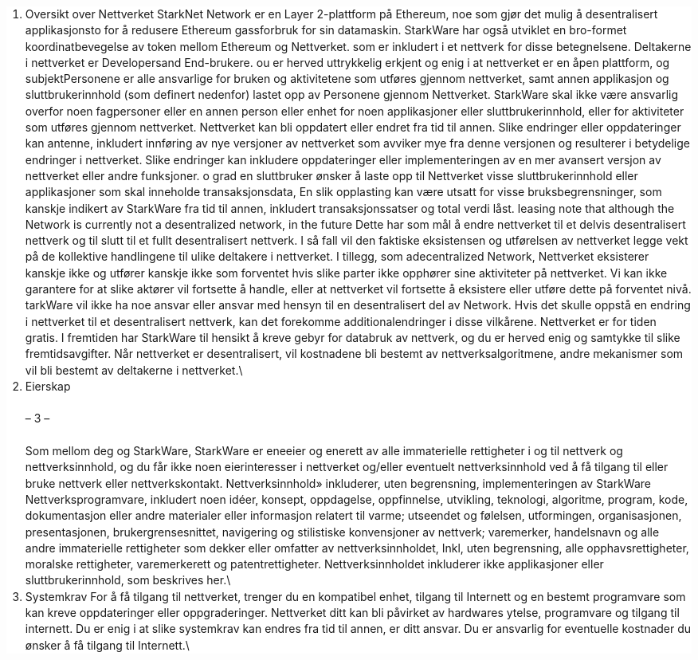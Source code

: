 1. Oversikt over Nettverket StarkNet Network er en Layer 2-plattform på Ethereum, noe som gjør det mulig å desentralisert applikasjonsto for å redusere Ethereum gassforbruk for sin datamaskin. StarkWare har også utviklet en bro-formet koordinatbevegelse av token mellom Ethereum og Nettverket. som er inkludert i et nettverk for disse betegnelsene. Deltakerne i nettverket er Developersand End-brukere. ou er herved uttrykkelig erkjent og enig i at nettverket er en åpen plattform, og subjektPersonene er alle ansvarlige for bruken og aktivitetene som utføres gjennom nettverket, samt annen applikasjon og sluttbrukerinnhold (som definert nedenfor) lastet opp av Personene gjennom Nettverket. StarkWare skal ikke være ansvarlig overfor noen fagpersoner eller en annen person eller enhet for noen applikasjoner eller sluttbrukerinnhold, eller for aktiviteter som utføres gjennom nettverket. Nettverket kan bli oppdatert eller endret fra tid til annen. Slike endringer eller oppdateringer kan antenne, inkludert innføring av nye versjoner av nettverket som avviker mye fra denne versjonen og resulterer i betydelige endringer i nettverket. Slike endringer kan inkludere oppdateringer eller implementeringen av en mer avansert versjon av nettverket eller andre funksjoner. o grad en sluttbruker ønsker å laste opp til Nettverket visse sluttbrukerinnhold eller applikasjoner som skal inneholde transaksjonsdata, En slik opplasting kan være utsatt for visse bruksbegrensninger, som kanskje indikert av StarkWare fra tid til annen, inkludert transaksjonssatser og total verdi låst. leasing note that although the Network is currently not a desentralized network, in the future Dette har som mål å endre nettverket til et delvis desentralisert nettverk og til slutt til et fullt desentralisert nettverk. I så fall vil den faktiske eksistensen og utførelsen av nettverket legge vekt på de kollektive handlingene til ulike deltakere i nettverket. I tillegg, som adecentralized Network, Nettverket eksisterer kanskje ikke og utfører kanskje ikke som forventet hvis slike parter ikke opphører sine aktiviteter på nettverket. Vi kan ikke garantere for at slike aktører vil fortsette å handle, eller at nettverket vil fortsette å eksistere eller utføre dette på forventet nivå. tarkWare vil ikke ha noe ansvar eller ansvar med hensyn til en desentralisert del av Network. Hvis det skulle oppstå en endring i nettverket til et desentralisert nettverk, kan det forekomme additionalendringer i disse vilkårene. Nettverket er for tiden gratis. I fremtiden har StarkWare til hensikt å kreve gebyr for databruk av nettverk, og du er herved enig og samtykke til slike fremtidsavgifter. Når nettverket er desentralisert, vil kostnadene bli bestemt av nettverksalgoritmene, andre mekanismer som vil bli bestemt av deltakerne i nettverket.\
2. Eierskap\
   \
   – 3 –\
   \
   Som mellom deg og StarkWare, StarkWare er eneeier og enerett av alle immaterielle rettigheter i og til nettverk og nettverksinnhold, og du får ikke noen eierinteresser i nettverket og/eller eventuelt nettverksinnhold ved å få tilgang til eller bruke nettverk eller nettverkskontakt. Nettverksinnhold» inkluderer, uten begrensning, implementeringen av StarkWare Nettverksprogramvare, inkludert noen idéer, konsept, oppdagelse, oppfinnelse, utvikling, teknologi, algoritme, program, kode, dokumentasjon eller andre materialer eller informasjon relatert til varme; utseendet og følelsen, utformingen, organisasjonen, presentasjonen, brukergrensesnittet, navigering og stilistiske konvensjoner av nettverk; varemerker, handelsnavn og alle andre immaterielle rettigheter som dekker eller omfatter av nettverksinnholdet, Inkl, uten begrensning, alle opphavsrettigheter, moralske rettigheter, varemerkerett og patentrettigheter. Nettverksinnholdet inkluderer ikke applikasjoner eller sluttbrukerinnhold, som beskrives her.\
3. Systemkrav For å få tilgang til nettverket, trenger du en kompatibel enhet, tilgang til Internett og en bestemt programvare som kan kreve oppdateringer eller oppgraderinger. Nettverket ditt kan bli påvirket av hardwares ytelse, programvare og tilgang til internett. Du er enig i at slike systemkrav kan endres fra tid til annen, er ditt ansvar. Du er ansvarlig for eventuelle kostnader du ønsker å få tilgang til Internett.\